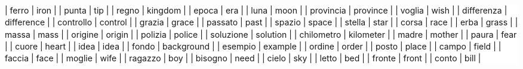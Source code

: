 | ferro                              | iron            |
| punta                              | tip             |
| regno                              | kingdom         |
| epoca                              | era             |
| luna                               | moon            |
| provincia                          | province        |
| voglia                             | wish            |
| differenza                         | difference      |
| controllo                          | control         |
| grazia                             | grace           |
| passato                            | past            |
| spazio                             | space           |
| stella                             | star            |
| corsa                              | race            |
| erba                               | grass           |
| massa                              | mass            |
| origine                            | origin          |
| polizia                            | police          |
| soluzione                          | solution        |
| chilometro                         | kilometer       |
| madre                              | mother          |
| paura                              | fear            |
| cuore                              | heart           |
| idea                               | idea            |
| fondo                              | background      |
| esempio                            | example         |
| ordine                             | order           |
| posto                              | place           |
| campo                              | field           |
| faccia                             | face            |
| moglie                             | wife            |
| ragazzo                            | boy             |
| bisogno                            | need            |
| cielo                              | sky             |
| letto                              | bed             |
| fronte                             | front           |
| conto                              | bill            |